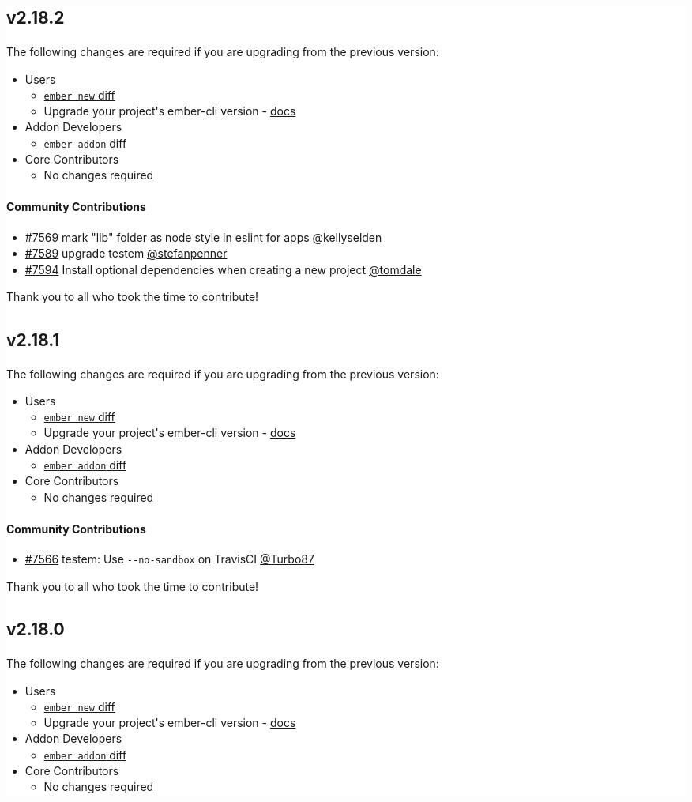 ## v2.18.2

The following changes are required if you are upgrading from the previous
version:

- Users
  + [`ember new` diff](https://github.com/ember-cli/ember-new-output/compare/v2.18.1...v2.18.2)
  + Upgrade your project's ember-cli version - [docs](https://ember-cli.com/user-guide/#upgrading)
- Addon Developers
  + [`ember addon` diff](https://github.com/ember-cli/ember-addon-output/compare/v2.18.1...v2.18.2)
- Core Contributors
  + No changes required

#### Community Contributions

- [#7569](https://github.com/ember-cli/ember-cli/pull/7569) mark "lib" folder as node style in eslint for apps [@kellyselden](https://github.com/kellyselden)
- [#7589](https://github.com/ember-cli/ember-cli/pull/7589) upgrade testem [@stefanpenner](https://github.com/stefanpenner)
- [#7594](https://github.com/ember-cli/ember-cli/pull/7594) Install optional dependencies when creating a new project [@tomdale](https://github.com/tomdale)

Thank you to all who took the time to contribute!


## v2.18.1

The following changes are required if you are upgrading from the previous
version:

- Users
  + [`ember new` diff](https://github.com/ember-cli/ember-new-output/compare/v2.18.0...v2.18.1)
  + Upgrade your project's ember-cli version - [docs](https://ember-cli.com/user-guide/#upgrading)
- Addon Developers
  + [`ember addon` diff](https://github.com/ember-cli/ember-addon-output/compare/v2.18.0...v2.18.1)
- Core Contributors
  + No changes required

#### Community Contributions

- [#7566](https://github.com/ember-cli/ember-cli/pull/7566) testem: Use `--no-sandbox` on TravisCI [@Turbo87](https://github.com/Turbo87)

Thank you to all who took the time to contribute!


## v2.18.0

The following changes are required if you are upgrading from the previous
version:

- Users
  + [`ember new` diff](https://github.com/ember-cli/ember-new-output/compare/v2.17.2...v2.18.0)
  + Upgrade your project's ember-cli version - [docs](https://ember-cli.com/user-guide/#upgrading)
- Addon Developers
  + [`ember addon` diff](https://github.com/ember-cli/ember-addon-output/compare/v2.17.2...v2.18.0)
- Core Contributors
  + No changes required
